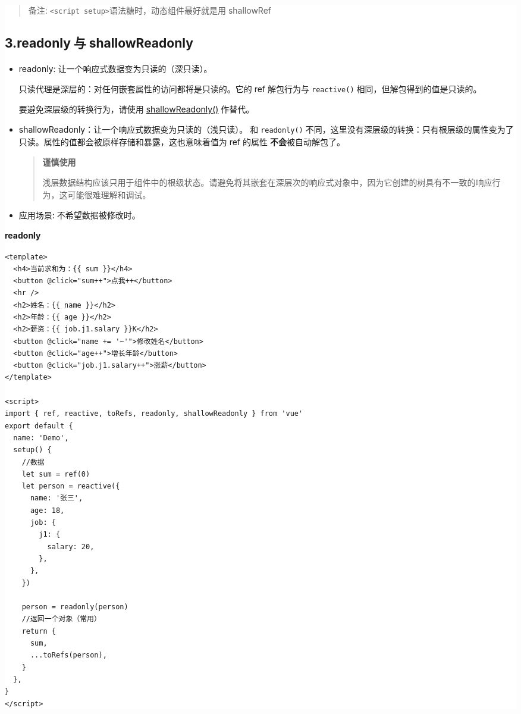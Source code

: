 > 备注: `<script setup>`语法糖时，动态组件最好就是用 shallowRef

## 3.readonly 与 shallowReadonly

- readonly: 让一个响应式数据变为只读的（深只读）。

  只读代理是深层的：对任何嵌套属性的访问都将是只读的。它的 ref 解包行为与 `reactive()` 相同，但解包得到的值是只读的。

  要避免深层级的转换行为，请使用 [shallowReadonly()](https://staging-cn.vuejs.org/api/reactivity-advanced.html#shallowreadonly) 作替代。

- shallowReadonly：让一个响应式数据变为只读的（浅只读）。
  和 `readonly()` 不同，这里没有深层级的转换：只有根层级的属性变为了只读。属性的值都会被原样存储和暴露，这也意味着值为 ref 的属性 **不会**被自动解包了。

  > **谨慎使用**
  >
  > 浅层数据结构应该只用于组件中的根级状态。请避免将其嵌套在深层次的响应式对象中，因为它创建的树具有不一致的响应行为，这可能很难理解和调试。

- 应用场景: 不希望数据被修改时。

**readonly**

```vue
<template>
  <h4>当前求和为：{{ sum }}</h4>
  <button @click="sum++">点我++</button>
  <hr />
  <h2>姓名：{{ name }}</h2>
  <h2>年龄：{{ age }}</h2>
  <h2>薪资：{{ job.j1.salary }}K</h2>
  <button @click="name += '~'">修改姓名</button>
  <button @click="age++">增长年龄</button>
  <button @click="job.j1.salary++">涨薪</button>
</template>

<script>
import { ref, reactive, toRefs, readonly, shallowReadonly } from 'vue'
export default {
  name: 'Demo',
  setup() {
    //数据
    let sum = ref(0)
    let person = reactive({
      name: '张三',
      age: 18,
      job: {
        j1: {
          salary: 20,
        },
      },
    })

    person = readonly(person)
    //返回一个对象（常用）
    return {
      sum,
      ...toRefs(person),
    }
  },
}
</script>
```
